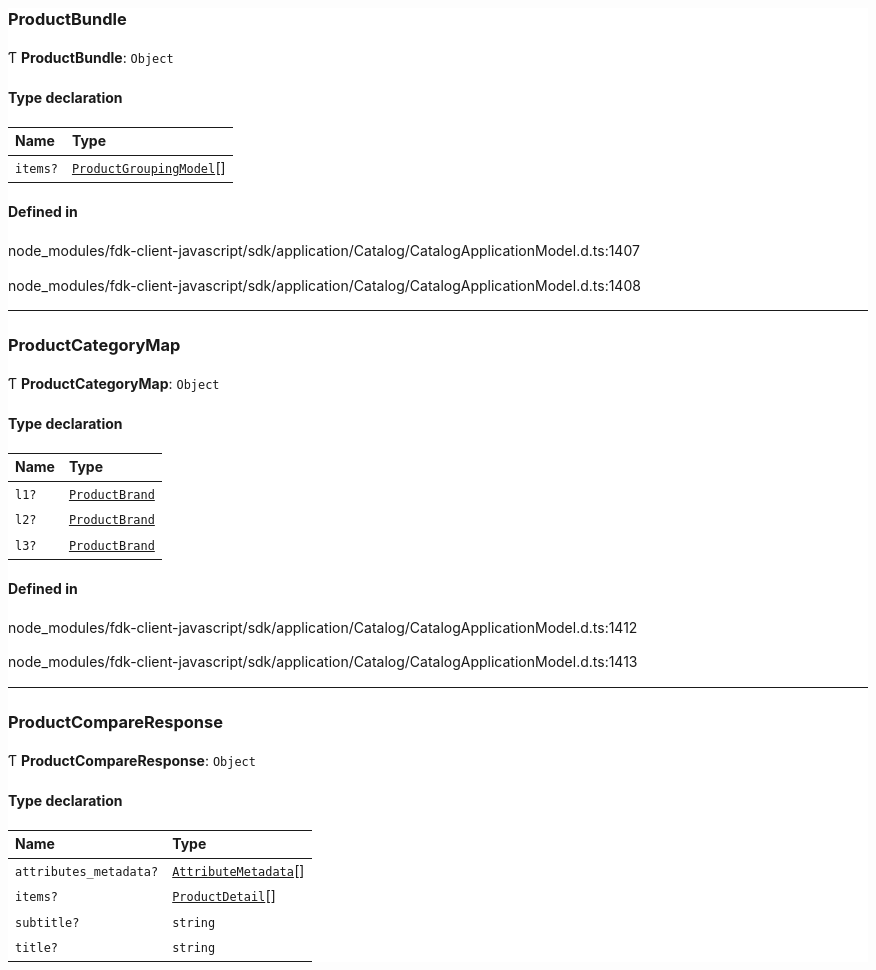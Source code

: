 ### ProductBundle

Ƭ **ProductBundle**: `Object`

#### Type declaration

| Name | Type |
| :------ | :------ |
| `items?` | [`ProductGroupingModel`](node_modules_fdk_client_javascript_sdk_application_Catalog_CatalogApplicationModel.export_.md#productgroupingmodel)[] |

#### Defined in

node_modules/fdk-client-javascript/sdk/application/Catalog/CatalogApplicationModel.d.ts:1407

node_modules/fdk-client-javascript/sdk/application/Catalog/CatalogApplicationModel.d.ts:1408

___

### ProductCategoryMap

Ƭ **ProductCategoryMap**: `Object`

#### Type declaration

| Name | Type |
| :------ | :------ |
| `l1?` | [`ProductBrand`](node_modules_fdk_client_javascript_sdk_application_Catalog_CatalogApplicationModel.export_.md#productbrand) |
| `l2?` | [`ProductBrand`](node_modules_fdk_client_javascript_sdk_application_Catalog_CatalogApplicationModel.export_.md#productbrand) |
| `l3?` | [`ProductBrand`](node_modules_fdk_client_javascript_sdk_application_Catalog_CatalogApplicationModel.export_.md#productbrand) |

#### Defined in

node_modules/fdk-client-javascript/sdk/application/Catalog/CatalogApplicationModel.d.ts:1412

node_modules/fdk-client-javascript/sdk/application/Catalog/CatalogApplicationModel.d.ts:1413

___

### ProductCompareResponse

Ƭ **ProductCompareResponse**: `Object`

#### Type declaration

| Name | Type |
| :------ | :------ |
| `attributes_metadata?` | [`AttributeMetadata`](node_modules_fdk_client_javascript_sdk_application_Catalog_CatalogApplicationModel.export_.md#attributemetadata)[] |
| `items?` | [`ProductDetail`](node_modules_fdk_client_javascript_sdk_application_Catalog_CatalogApplicationModel.export_.md#productdetail)[] |
| `subtitle?` | `string` |
| `title?` | `string` |
